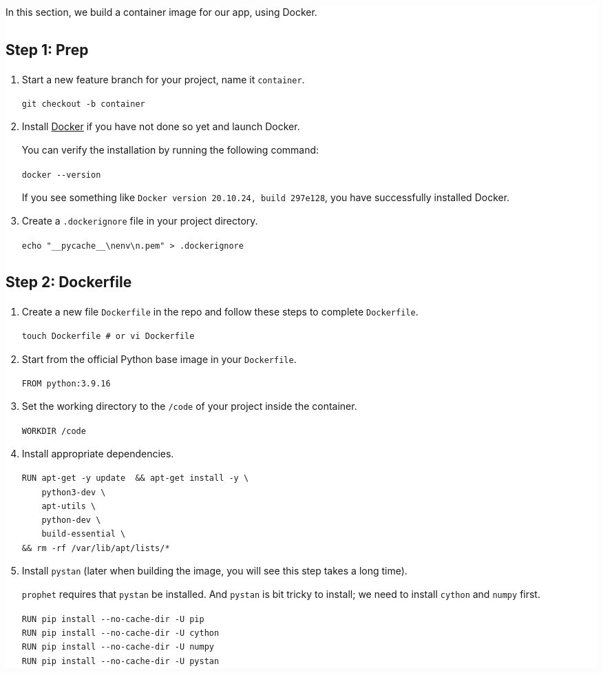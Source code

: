 In this section, we build a container image for our app, using Docker. 

## Step 1: Prep

1. Start a new feature branch for your project, name it `container`.

    ``` git checkout -b container ```

2. Install [Docker](https://docs.docker.com/get-docker/) if you have not done so yet and launch Docker. 

    You can verify the installation by running the following command:

    ``` docker --version ```

    If you see something like `Docker version 20.10.24, build 297e128`, you have successfully installed Docker.

3. Create a `.dockerignore` file in your project directory.

    ``` echo "__pycache__\nenv\n.pem" > .dockerignore ```
    
    
## Step 2: Dockerfile

1. Create a new file `Dockerfile` in the repo and follow these steps to complete `Dockerfile`.

    ``` touch Dockerfile # or vi Dockerfile ```
    
2. Start from the official Python base image in your `Dockerfile`.
    ```
    FROM python:3.9.16
    ```
3. Set the working directory to the `/code` of your project inside the container.
    ```
    WORKDIR /code
    ```
4. Install appropriate dependencies.
    ```
    RUN apt-get -y update  && apt-get install -y \
        python3-dev \
        apt-utils \
        python-dev \
        build-essential \   
    && rm -rf /var/lib/apt/lists/* 
    ```
5. Install `pystan` (later when building the image, you will see this step takes a long time). 

    `prophet` requires that `pystan` be installed. And `pystan` is bit tricky to install; we need to install `cython` and `numpy` first.

    ```
    RUN pip install --no-cache-dir -U pip
    RUN pip install --no-cache-dir -U cython
    RUN pip install --no-cache-dir -U numpy
    RUN pip install --no-cache-dir -U pystan
    ```
